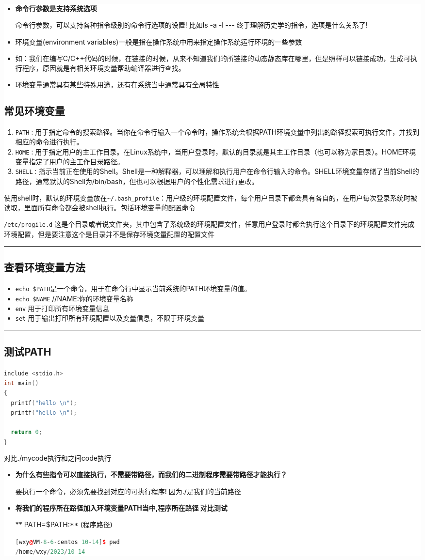 -   **命令行参数是支持系统选项**

    命令行参数，可以支持各种指令级别的命令行选项的设置! 比如ls -a -l --- 终于理解历史学的指令，选项是什么关系了!
-   环境变量(environment variables)一般是指在操作系统中用来指定操作系统运行环境的一些参数
-   如：我们在编写C/C++代码的时候，在链接的时候，从来不知道我们的所链接的动态静态库在哪里，但是照样可以链接成功，生成可执行程序，原因就是有相关环境变量帮助编译器进行查找。
-   环境变量通常具有某些特殊用途，还有在系统当中通常具有全局特性

## 常见环境变量

1.  `PATH：`用于指定命令的搜索路径。当你在命令行输入一个命令时，操作系统会根据PATH环境变量中列出的路径搜索可执行文件，并找到相应的命令进行执行。
2.  `HOME：`用于指定用户的主工作目录。在Linux系统中，当用户登录时，默认的目录就是其主工作目录（也可以称为家目录）。HOME环境变量指定了用户的主工作目录路径。
3.  `SHELL：`指示当前正在使用的Shell。Shell是一种解释器，可以理解和执行用户在命令行输入的命令。SHELL环境变量存储了当前Shell的路径，通常默认的Shell为/bin/bash，但也可以根据用户的个性化需求进行更改。

使用shell时，默认的环境变量放在`~/.bash_profile`：用户级的环境配置文件，每个用户目录下都会具有各自的，在用户每次登录系统时被读取，里面所有命令都会被shell执行。包括环境变量的配置命令

`/etc/progile.d` 这是个目录或者说文件夹，其中包含了系统级的环境配置文件，任意用户登录时都会执行这个目录下的环境配置文件完成环境配置，但是要注意这个是目录并不是保存环境变量配置的配置文件

***

## 查看环境变量方法

-   `echo $PATH`是一个命令，用于在命令行中显示当前系统的PATH环境变量的值。
-   `echo $NAME` //NAME:你的环境变量名称
-   `env` 用于打印所有环境变量信息
-   `set` 用于输出打印所有环境配置以及变量信息，不限于环境变量

***

## 测试PATH

```c++
include <stdio.h>
int main()
{
  printf("hello \n");
  printf("hello \n");
 
  return 0;
}
```

对比./mycode执行和之间code执行

-   **为什么有些指令可以直接执行，不需要带路径，而我们的二进制程序需要带路径才能执行？**

    要执行一个命令，必须先要找到对应的可执行程序! 因为./是我们的当前路径
-   **将我们的程序所在路径加入环境变量PATH当中,程序所在路径   对比测试**

    \*\*  PATH=\$PATH:\*\* (程序路径)
    ```c++
    [wxy@VM-8-6-centos 10-14]$ pwd
    /home/wxy/2023/10-14

